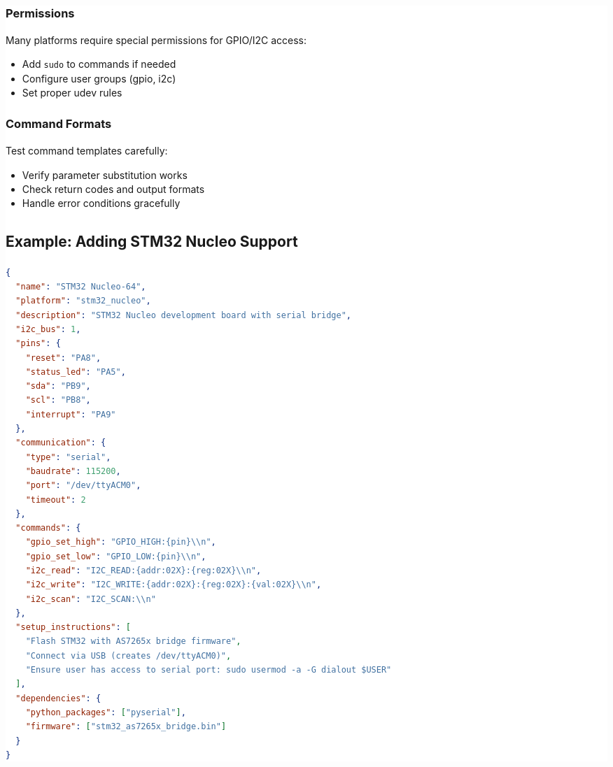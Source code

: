 ### Permissions
Many platforms require special permissions for GPIO/I2C access:
- Add `sudo` to commands if needed
- Configure user groups (gpio, i2c)
- Set proper udev rules

### Command Formats
Test command templates carefully:
- Verify parameter substitution works
- Check return codes and output formats
- Handle error conditions gracefully

## Example: Adding STM32 Nucleo Support

```json
{
  "name": "STM32 Nucleo-64",
  "platform": "stm32_nucleo",
  "description": "STM32 Nucleo development board with serial bridge",
  "i2c_bus": 1,
  "pins": {
    "reset": "PA8",
    "status_led": "PA5",
    "sda": "PB9", 
    "scl": "PB8",
    "interrupt": "PA9"
  },
  "communication": {
    "type": "serial",
    "baudrate": 115200,
    "port": "/dev/ttyACM0",
    "timeout": 2
  },
  "commands": {
    "gpio_set_high": "GPIO_HIGH:{pin}\\n",
    "gpio_set_low": "GPIO_LOW:{pin}\\n",
    "i2c_read": "I2C_READ:{addr:02X}:{reg:02X}\\n",
    "i2c_write": "I2C_WRITE:{addr:02X}:{reg:02X}:{val:02X}\\n",
    "i2c_scan": "I2C_SCAN:\\n"
  },
  "setup_instructions": [
    "Flash STM32 with AS7265x bridge firmware",
    "Connect via USB (creates /dev/ttyACM0)",
    "Ensure user has access to serial port: sudo usermod -a -G dialout $USER"
  ],
  "dependencies": {
    "python_packages": ["pyserial"],
    "firmware": ["stm32_as7265x_bridge.bin"]
  }
}
```
